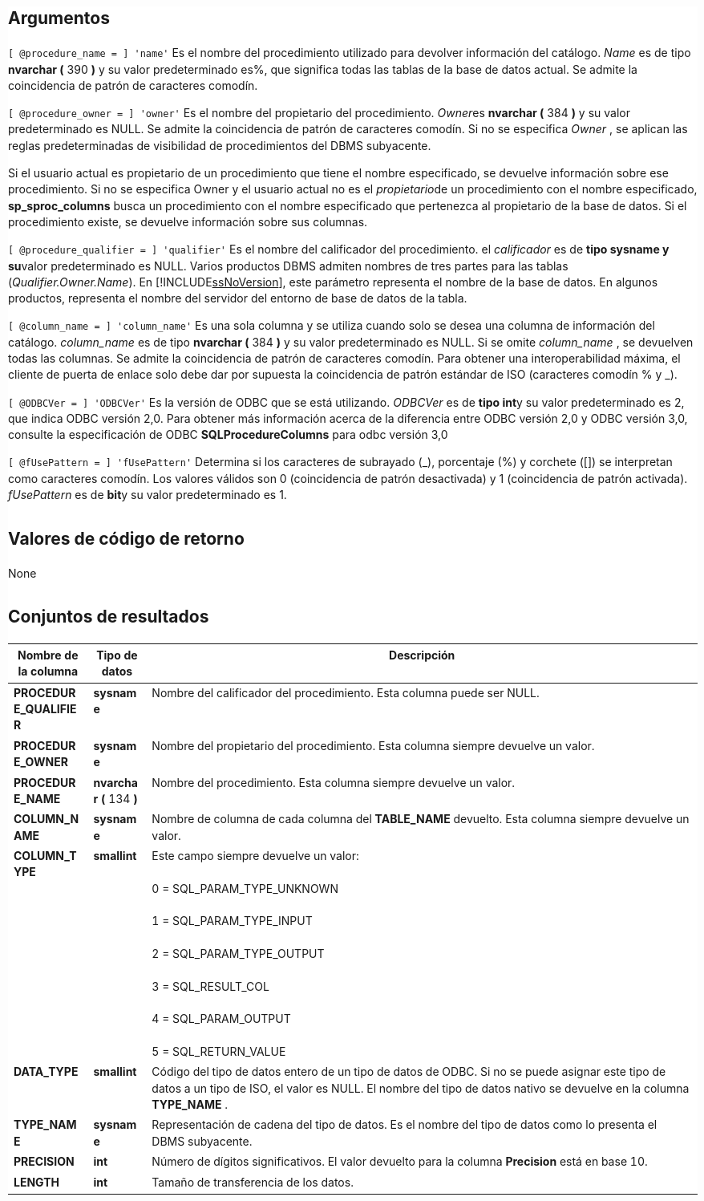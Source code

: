 ## <a name="arguments"></a>Argumentos  
`[ @procedure_name = ] 'name'` Es el nombre del procedimiento utilizado para devolver información del catálogo. *Name* es de tipo **nvarchar (** 390 **)** y su valor predeterminado es%, que significa todas las tablas de la base de datos actual. Se admite la coincidencia de patrón de caracteres comodín.  
  
`[ @procedure_owner = ] 'owner'` Es el nombre del propietario del procedimiento. *Owner*es **nvarchar (** 384 **)** y su valor predeterminado es NULL. Se admite la coincidencia de patrón de caracteres comodín. Si no se especifica *Owner* , se aplican las reglas predeterminadas de visibilidad de procedimientos del DBMS subyacente.  
  
 Si el usuario actual es propietario de un procedimiento que tiene el nombre especificado, se devuelve información sobre ese procedimiento. Si no se especifica Owner y el usuario actual no es el *propietario*de un procedimiento con el nombre especificado, **sp_sproc_columns** busca un procedimiento con el nombre especificado que pertenezca al propietario de la base de datos. Si el procedimiento existe, se devuelve información sobre sus columnas.  
  
`[ @procedure_qualifier = ] 'qualifier'` Es el nombre del calificador del procedimiento. el *calificador* es de **tipo sysname y su**valor predeterminado es NULL. Varios productos DBMS admiten nombres de tres partes para las tablas (*Qualifier.Owner.Name*). En [!INCLUDE[ssNoVersion](../../includes/ssnoversion-md.md)], este parámetro representa el nombre de la base de datos. En algunos productos, representa el nombre del servidor del entorno de base de datos de la tabla.  
  
`[ @column_name = ] 'column_name'` Es una sola columna y se utiliza cuando solo se desea una columna de información del catálogo. *column_name* es de tipo **nvarchar (** 384 **)** y su valor predeterminado es NULL. Si se omite *column_name* , se devuelven todas las columnas. Se admite la coincidencia de patrón de caracteres comodín. Para obtener una interoperabilidad máxima, el cliente de puerta de enlace solo debe dar por supuesta la coincidencia de patrón estándar de ISO (caracteres comodín % y _).  
  
`[ @ODBCVer = ] 'ODBCVer'` Es la versión de ODBC que se está utilizando. *ODBCVer* es de **tipo int**y su valor predeterminado es 2, que indica ODBC versión 2,0. Para obtener más información acerca de la diferencia entre ODBC versión 2,0 y ODBC versión 3,0, consulte la especificación de ODBC **SQLProcedureColumns** para odbc versión 3,0  
  
`[ @fUsePattern = ] 'fUsePattern'` Determina si los caracteres de subrayado (_), porcentaje (%) y corchete ([]) se interpretan como caracteres comodín. Los valores válidos son 0 (coincidencia de patrón desactivada) y 1 (coincidencia de patrón activada). *fUsePattern* es de **bit**y su valor predeterminado es 1.  
  
## <a name="return-code-values"></a>Valores de código de retorno  
 None  
  
## <a name="result-sets"></a>Conjuntos de resultados  
  
|Nombre de la columna|Tipo de datos|Descripción|  
|-----------------|---------------|-----------------|  
|**PROCEDURE_QUALIFIER**|**sysname**|Nombre del calificador del procedimiento. Esta columna puede ser NULL.|  
|**PROCEDURE_OWNER**|**sysname**|Nombre del propietario del procedimiento. Esta columna siempre devuelve un valor.|  
|**PROCEDURE_NAME**|**nvarchar (** 134 **)**|Nombre del procedimiento. Esta columna siempre devuelve un valor.|  
|**COLUMN_NAME**|**sysname**|Nombre de columna de cada columna del **TABLE_NAME** devuelto. Esta columna siempre devuelve un valor.|  
|**COLUMN_TYPE**|**smallint**|Este campo siempre devuelve un valor:<br /><br /> 0 = SQL_PARAM_TYPE_UNKNOWN<br /><br /> 1 = SQL_PARAM_TYPE_INPUT<br /><br /> 2 = SQL_PARAM_TYPE_OUTPUT<br /><br /> 3 = SQL_RESULT_COL<br /><br /> 4 = SQL_PARAM_OUTPUT<br /><br /> 5 = SQL_RETURN_VALUE|  
|**DATA_TYPE**|**smallint**|Código del tipo de datos entero de un tipo de datos de ODBC. Si no se puede asignar este tipo de datos a un tipo de ISO, el valor es NULL. El nombre del tipo de datos nativo se devuelve en la columna **TYPE_NAME** .|  
|**TYPE_NAME**|**sysname**|Representación de cadena del tipo de datos. Es el nombre del tipo de datos como lo presenta el DBMS subyacente.|  
|**PRECISION**|**int**|Número de dígitos significativos. El valor devuelto para la columna **Precision** está en base 10.|  
|**LENGTH**|**int**|Tamaño de transferencia de los datos.|  